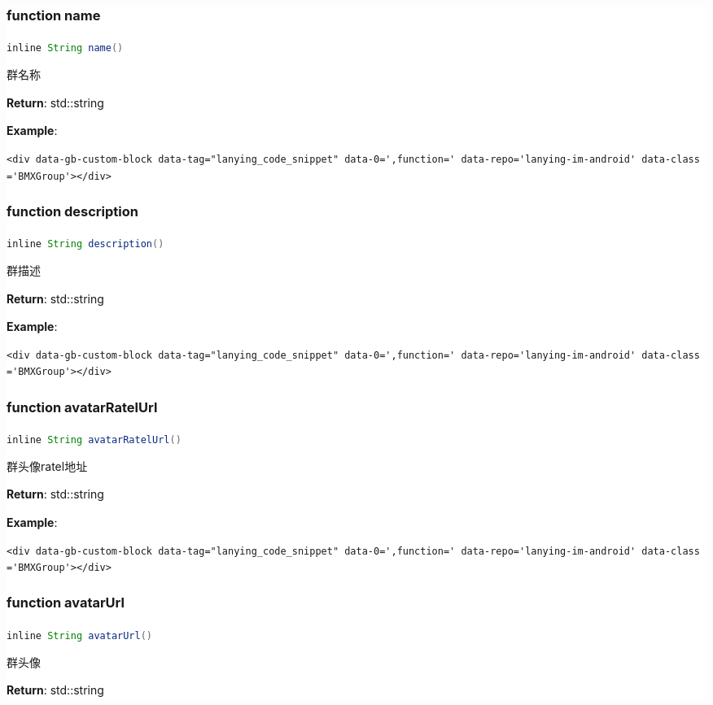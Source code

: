 ### function name

```java
inline String name()
```

群名称

**Return**: std::string

**Example**:

```
<div data-gb-custom-block data-tag="lanying_code_snippet" data-0=',function=' data-repo='lanying-im-android' data-class='BMXGroup'></div>
```

### function description

```java
inline String description()
```

群描述

**Return**: std::string

**Example**:

```
<div data-gb-custom-block data-tag="lanying_code_snippet" data-0=',function=' data-repo='lanying-im-android' data-class='BMXGroup'></div>
```

### function avatarRatelUrl

```java
inline String avatarRatelUrl()
```

群头像ratel地址

**Return**: std::string

**Example**:

```
<div data-gb-custom-block data-tag="lanying_code_snippet" data-0=',function=' data-repo='lanying-im-android' data-class='BMXGroup'></div>
```

### function avatarUrl

```java
inline String avatarUrl()
```

群头像

**Return**: std::string
